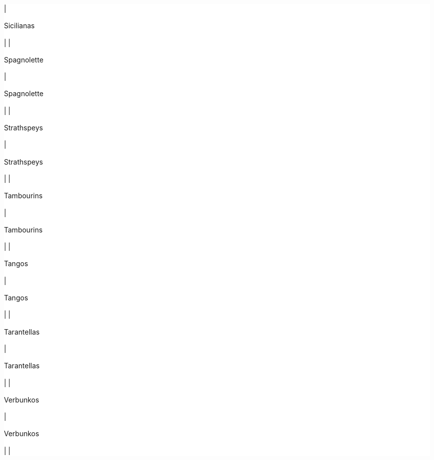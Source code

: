  |

Sicilianas

 | |

Spagnolette

 |

Spagnolette

 | |

Strathspeys

 |

Strathspeys

 | |

Tambourins

 |

Tambourins

 | |

Tangos

 |

Tangos

 | |

Tarantellas

 |

Tarantellas

 | |

Verbunkos

 |

Verbunkos

 | |
